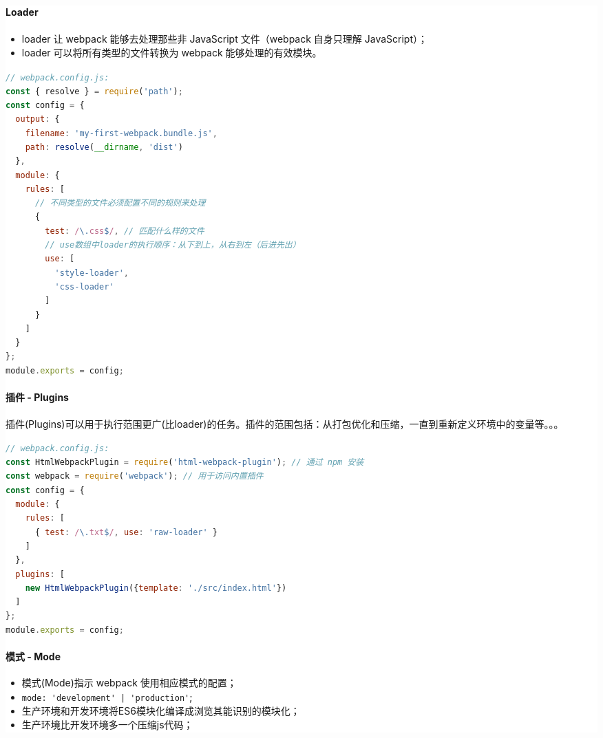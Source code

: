 #### Loader

- loader 让 webpack 能够去处理那些非 JavaScript 文件（webpack 自身只理解 JavaScript）；
- loader 可以将所有类型的文件转换为 webpack 能够处理的有效模块。

```js
// webpack.config.js:
const { resolve } = require('path');
const config = {
  output: {
    filename: 'my-first-webpack.bundle.js',
    path: resolve(__dirname, 'dist')
  },
  module: {
    rules: [
      // 不同类型的文件必须配置不同的规则来处理
      {
        test: /\.css$/, // 匹配什么样的文件
        // use数组中loader的执行顺序：从下到上，从右到左（后进先出）
        use: [
          'style-loader', 
          'css-loader' 
        ]
      }
    ]
  }
};
module.exports = config;
```

#### 插件 - Plugins

插件(Plugins)可以用于执行范围更广(比loader)的任务。插件的范围包括：从打包优化和压缩，一直到重新定义环境中的变量等。。。

```js
// webpack.config.js:
const HtmlWebpackPlugin = require('html-webpack-plugin'); // 通过 npm 安装
const webpack = require('webpack'); // 用于访问内置插件
const config = {
  module: {
    rules: [
      { test: /\.txt$/, use: 'raw-loader' }
    ]
  },
  plugins: [
    new HtmlWebpackPlugin({template: './src/index.html'})
  ]
};
module.exports = config;
```

#### 模式 - Mode

- 模式(Mode)指示 webpack 使用相应模式的配置；
- `mode: 'development' | 'production'`;
- 生产环境和开发环境将ES6模块化编译成浏览其能识别的模块化；
- 生产环境比开发环境多一个压缩js代码；
  